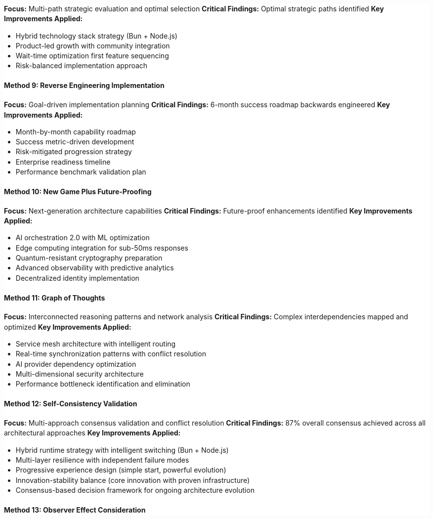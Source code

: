 **Focus:** Multi-path strategic evaluation and optimal selection **Critical
Findings:** Optimal strategic paths identified **Key Improvements Applied:**

- Hybrid technology stack strategy (Bun + Node.js)
- Product-led growth with community integration
- Wait-time optimization first feature sequencing
- Risk-balanced implementation approach

#### **Method 9: Reverse Engineering Implementation**

**Focus:** Goal-driven implementation planning **Critical Findings:** 6-month
success roadmap backwards engineered **Key Improvements Applied:**

- Month-by-month capability roadmap
- Success metric-driven development
- Risk-mitigated progression strategy
- Enterprise readiness timeline
- Performance benchmark validation plan

#### **Method 10: New Game Plus Future-Proofing**

**Focus:** Next-generation architecture capabilities **Critical Findings:**
Future-proof enhancements identified **Key Improvements Applied:**

- AI orchestration 2.0 with ML optimization
- Edge computing integration for sub-50ms responses
- Quantum-resistant cryptography preparation
- Advanced observability with predictive analytics
- Decentralized identity implementation

#### **Method 11: Graph of Thoughts**

**Focus:** Interconnected reasoning patterns and network analysis **Critical
Findings:** Complex interdependencies mapped and optimized **Key Improvements
Applied:**

- Service mesh architecture with intelligent routing
- Real-time synchronization patterns with conflict resolution
- AI provider dependency optimization
- Multi-dimensional security architecture
- Performance bottleneck identification and elimination

#### **Method 12: Self-Consistency Validation**

**Focus:** Multi-approach consensus validation and conflict resolution
**Critical Findings:** 87% overall consensus achieved across all architectural
approaches **Key Improvements Applied:**

- Hybrid runtime strategy with intelligent switching (Bun + Node.js)
- Multi-layer resilience with independent failure modes
- Progressive experience design (simple start, powerful evolution)
- Innovation-stability balance (core innovation with proven infrastructure)
- Consensus-based decision framework for ongoing architecture evolution

#### **Method 13: Observer Effect Consideration**
